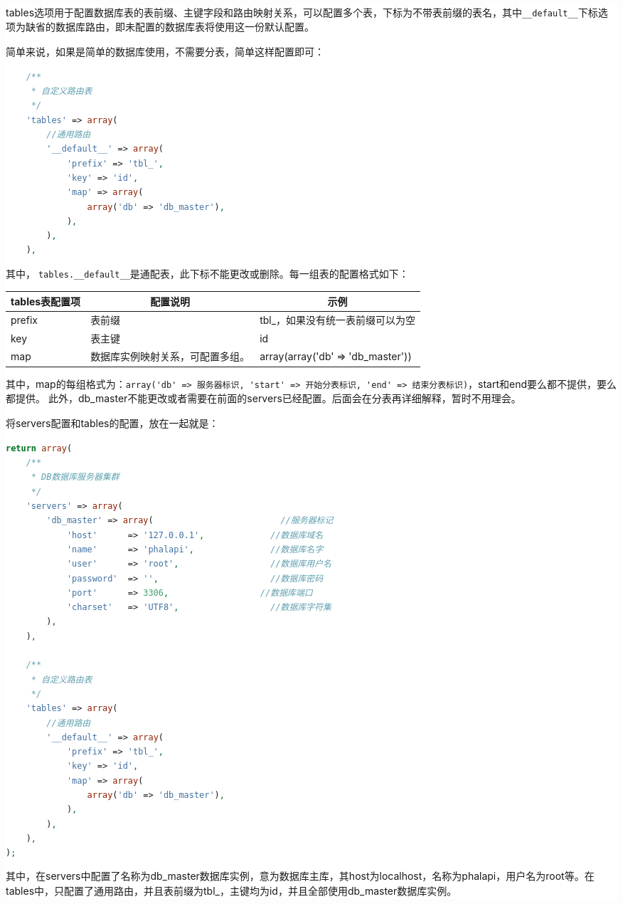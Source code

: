 tables选项用于配置数据库表的表前缀、主键字段和路由映射关系，可以配置多个表，下标为不带表前缀的表名，其中```__default__```下标选项为缺省的数据库路由，即未配置的数据库表将使用这一份默认配置。  

简单来说，如果是简单的数据库使用，不需要分表，简单这样配置即可：
```php
    /**
     * 自定义路由表
     */
    'tables' => array(
        //通用路由
        '__default__' => array(
            'prefix' => 'tbl_',
            'key' => 'id',
            'map' => array(
                array('db' => 'db_master'),
            ),
        ),
    ),
```

其中， ```tables.__default__```是通配表，此下标不能更改或删除。每一组表的配置格式如下：

tables表配置项|配置说明|示例
---|---|---
prefix|表前缀|tbl_，如果没有统一表前缀可以为空
key|表主键|id
map|数据库实例映射关系，可配置多组。|array(array('db' => 'db_master'))

其中，map的每组格式为：```array('db' => 服务器标识, 'start' => 开始分表标识, 'end' => 结束分表标识)```，start和end要么都不提供，要么都提供。 此外，db_master不能更改或者需要在前面的servers已经配置。后面会在分表再详细解释，暂时不用理会。

将servers配置和tables的配置，放在一起就是：

```php
return array(
    /**
     * DB数据库服务器集群
     */
    'servers' => array(
        'db_master' => array(                         //服务器标记
            'host'      => '127.0.0.1',             //数据库域名
            'name'      => 'phalapi',               //数据库名字
            'user'      => 'root',                  //数据库用户名
            'password'  => '',                      //数据库密码
            'port'      => 3306,                  //数据库端口
            'charset'   => 'UTF8',                  //数据库字符集
        ),
    ),

    /**
     * 自定义路由表
     */
    'tables' => array(
        //通用路由
        '__default__' => array(
            'prefix' => 'tbl_',
            'key' => 'id',
            'map' => array(
                array('db' => 'db_master'),
            ),
        ),
    ),
);
```
其中，在servers中配置了名称为db_master数据库实例，意为数据库主库，其host为localhost，名称为phalapi，用户名为root等。在tables中，只配置了通用路由，并且表前缀为tbl_，主键均为id，并且全部使用db_master数据库实例。  
